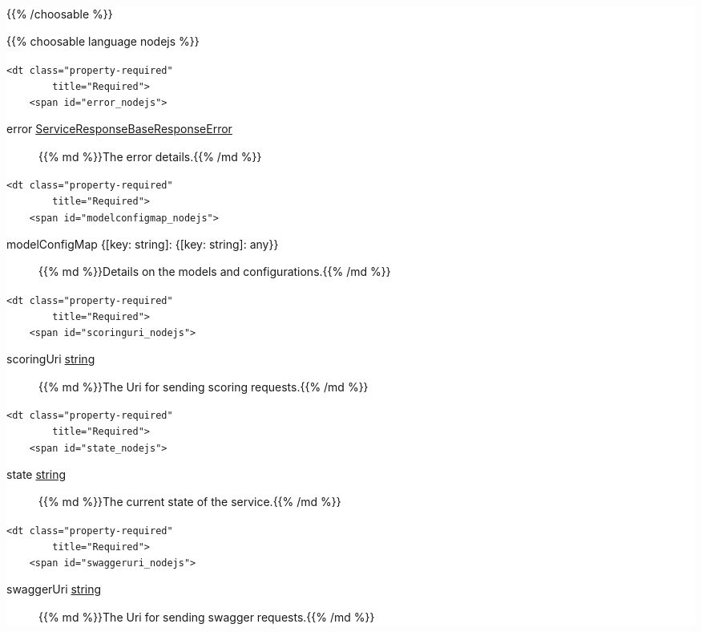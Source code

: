 </dl>
{{% /choosable %}}


{{% choosable language nodejs %}}
<dl class="resources-properties">

    <dt class="property-required"
            title="Required">
        <span id="error_nodejs">
<a href="#error_nodejs" style="color: inherit; text-decoration: inherit;">error</a>
</span> 
        <span class="property-indicator"></span>
        <span class="property-type"><a href="#serviceresponsebaseresponseerror">Service<wbr>Response<wbr>Base<wbr>Response<wbr>Error</a></span>
    </dt>
    <dd>{{% md %}}The error details.{{% /md %}}</dd>

    <dt class="property-required"
            title="Required">
        <span id="modelconfigmap_nodejs">
<a href="#modelconfigmap_nodejs" style="color: inherit; text-decoration: inherit;">model<wbr>Config<wbr>Map</a>
</span> 
        <span class="property-indicator"></span>
        <span class="property-type">{[key: string]: {[key: string]: any}}</span>
    </dt>
    <dd>{{% md %}}Details on the models and configurations.{{% /md %}}</dd>

    <dt class="property-required"
            title="Required">
        <span id="scoringuri_nodejs">
<a href="#scoringuri_nodejs" style="color: inherit; text-decoration: inherit;">scoring<wbr>Uri</a>
</span> 
        <span class="property-indicator"></span>
        <span class="property-type"><a href="https://developer.mozilla.org/en-US/docs/Web/JavaScript/Reference/Global_Objects/string">string</a></span>
    </dt>
    <dd>{{% md %}}The Uri for sending scoring requests.{{% /md %}}</dd>

    <dt class="property-required"
            title="Required">
        <span id="state_nodejs">
<a href="#state_nodejs" style="color: inherit; text-decoration: inherit;">state</a>
</span> 
        <span class="property-indicator"></span>
        <span class="property-type"><a href="https://developer.mozilla.org/en-US/docs/Web/JavaScript/Reference/Global_Objects/string">string</a></span>
    </dt>
    <dd>{{% md %}}The current state of the service.{{% /md %}}</dd>

    <dt class="property-required"
            title="Required">
        <span id="swaggeruri_nodejs">
<a href="#swaggeruri_nodejs" style="color: inherit; text-decoration: inherit;">swagger<wbr>Uri</a>
</span> 
        <span class="property-indicator"></span>
        <span class="property-type"><a href="https://developer.mozilla.org/en-US/docs/Web/JavaScript/Reference/Global_Objects/string">string</a></span>
    </dt>
    <dd>{{% md %}}The Uri for sending swagger requests.{{% /md %}}</dd>

